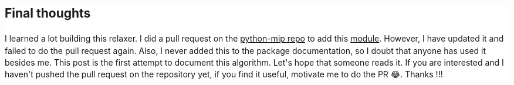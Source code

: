 ## Final thoughts

I learned a lot building this relaxer. I did a pull request on the [python-mip repo][11] to add this [module][10]. However, I have updated it and failed to do the pull request again. Also, I never added this to the package documentation, so I doubt that anyone has used it besides me. This post is the first attempt to document this algorithm. Let's hope that someone reads it. If you are interested and I haven't pushed the pull request on the repository yet, if you find it useful, motivate me to do the PR 😂. Thanks !!!


[1]:<https://en.wikipedia.org/wiki/Nurse_scheduling_problem>
[2]:<https://coin-or.github.io/pulp/guides/how_to_elastic_constraints.html>
[3]: <https://medium.com/walmartglobaltech/fine-tuning-optimization-results-with-scenario-planning-using-elastic-constraints-1c3129272349>
[4]: <https://www.ibm.com/docs/en/doc/3.9.1.0?topic=algorithm-feasopt>
[5]: <https://www.ibm.com/products/ilog-cplex-optimization-studio>
[6]: <https://www.sce.carleton.ca/faculty/chinneck/docs/GuieuChinneck.pdf>
[7]: <https://github.com/pabloazurduy/python-mip-infeasibility/blob/7c2d239a609951cc5095a3c63657d8b76b1aec80/conflict.py#L19>
[8]: <https://python-mip.readthedocs.io/en/latest/classes.html#mip.Constr>
[9]: <https://github.com/coin-or/python-mip/blob/0b47e616aeb4520443bbff7e687bc6786edec511/mip/constants.py#L172>
[10]: <https://github.com/pabloazurduy/python-mip-infeasibility/blob/master/conflict.py#L206>
[11]: <https://github.com/coin-or/python-mip/blob/0b47e616aeb4520443bbff7e687bc6786edec511/mip/conflict.py>
[12]: <https://en.wikipedia.org/wiki/Penalty_method>
